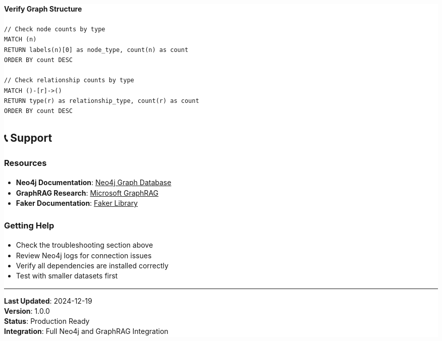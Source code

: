 #### Verify Graph Structure

```cypher
// Check node counts by type
MATCH (n)
RETURN labels(n)[0] as node_type, count(n) as count
ORDER BY count DESC

// Check relationship counts by type
MATCH ()-[r]->()
RETURN type(r) as relationship_type, count(r) as count
ORDER BY count DESC
```

## 📞 Support

### Resources

- **Neo4j Documentation**: [Neo4j Graph Database](https://neo4j.com/docs/)
- **GraphRAG Research**: [Microsoft GraphRAG](https://github.com/microsoft/graphrag)
- **Faker Documentation**: [Faker Library](https://faker.readthedocs.io/)

### Getting Help

- Check the troubleshooting section above
- Review Neo4j logs for connection issues
- Verify all dependencies are installed correctly
- Test with smaller datasets first

---

**Last Updated**: 2024-12-19  
**Version**: 1.0.0  
**Status**: Production Ready  
**Integration**: Full Neo4j and GraphRAG Integration
